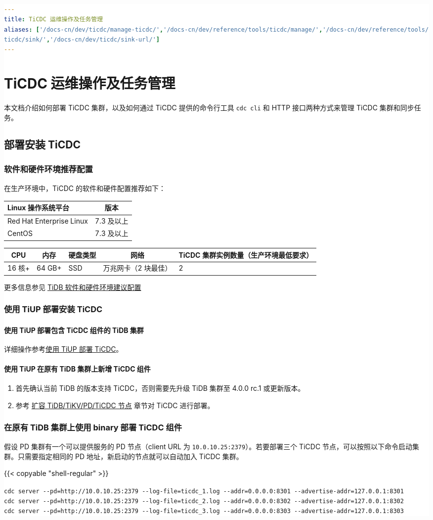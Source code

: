 ```yaml
---
title: TiCDC 运维操作及任务管理
aliases: ['/docs-cn/dev/ticdc/manage-ticdc/','/docs-cn/dev/reference/tools/ticdc/manage/','/docs-cn/dev/reference/tools/ticdc/sink/','/docs-cn/dev/ticdc/sink-url/']
---
```


# TiCDC 运维操作及任务管理

本文档介绍如何部署 TiCDC 集群，以及如何通过 TiCDC 提供的命令行工具 `cdc cli` 和 HTTP 接口两种方式来管理 TiCDC 集群和同步任务。

## 部署安装 TiCDC

### 软件和硬件环境推荐配置

在生产环境中，TiCDC 的软件和硬件配置推荐如下：

| Linux 操作系统平台       | 版本         |
| :----------------------- | :----------: |
| Red Hat Enterprise Linux | 7.3 及以上   |
| CentOS                   | 7.3 及以上   |

| **CPU** | **内存** | **硬盘类型** | **网络** | **TiCDC 集群实例数量（生产环境最低要求）** |
| --- | --- | --- | --- | --- |
| 16 核+ | 64 GB+ | SSD | 万兆网卡（2 块最佳） | 2 |

更多信息参见 [TiDB 软件和硬件环境建议配置](/hardware-and-software-requirements.md)

### 使用 TiUP 部署安装 TiCDC

#### 使用 TiUP 部署包含 TiCDC 组件的 TiDB 集群

详细操作参考[使用 TiUP 部署 TiCDC](/production-deployment-using-tiup.md#第-3-步编辑初始化配置文件)。

#### 使用 TiUP 在原有 TiDB 集群上新增 TiCDC 组件

1. 首先确认当前 TiDB 的版本支持 TiCDC，否则需要先升级 TiDB 集群至 4.0.0 rc.1 或更新版本。

2. 参考 [扩容 TiDB/TiKV/PD/TiCDC 节点](/scale-tidb-using-tiup.md#扩容-ticdc-节点) 章节对 TiCDC 进行部署。

### 在原有 TiDB 集群上使用 binary 部署 TiCDC 组件

假设 PD 集群有一个可以提供服务的 PD 节点（client URL 为 `10.0.10.25:2379`）。若要部署三个 TiCDC 节点，可以按照以下命令启动集群。只需要指定相同的 PD 地址，新启动的节点就可以自动加入 TiCDC 集群。

{{< copyable "shell-regular" >}}

```shell
cdc server --pd=http://10.0.10.25:2379 --log-file=ticdc_1.log --addr=0.0.0.0:8301 --advertise-addr=127.0.0.1:8301
cdc server --pd=http://10.0.10.25:2379 --log-file=ticdc_2.log --addr=0.0.0.0:8302 --advertise-addr=127.0.0.1:8302
cdc server --pd=http://10.0.10.25:2379 --log-file=ticdc_3.log --addr=0.0.0.0:8303 --advertise-addr=127.0.0.1:8303
```
